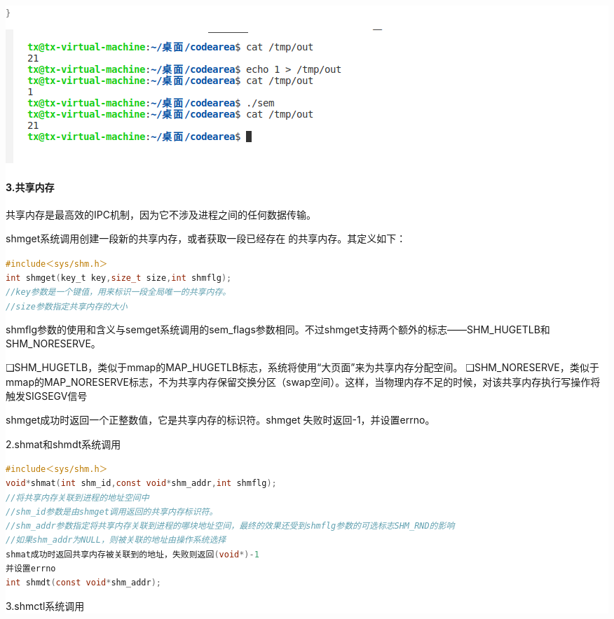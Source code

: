 ```c
}

```

![image-20220516130514128](网络编程.assets/image-20220516130514128.png)



#### 3.共享内存

共享内存是最高效的IPC机制，因为它不涉及进程之间的任何数据传输。

shmget系统调用创建一段新的共享内存，或者获取一段已经存在
的共享内存。其定义如下：

```c
#include＜sys/shm.h＞
int shmget(key_t key,size_t size,int shmflg);
//key参数是一个键值，用来标识一段全局唯一的共享内存。
//size参数指定共享内存的大小
```

shmflg参数的使用和含义与semget系统调用的sem_flags参数相同。不过shmget支持两个额外的标志——SHM_HUGETLB和SHM_NORESERVE。

❑SHM_HUGETLB，类似于mmap的MAP_HUGETLB标志，系统将使用“大页面”来为共享内存分配空间。
❑SHM_NORESERVE，类似于mmap的MAP_NORESERVE标志，不为共享内存保留交换分区（swap空间）。这样，当物理内存不足的时候，对该共享内存执行写操作将触发SIGSEGV信号

shmget成功时返回一个正整数值，它是共享内存的标识符。shmget
失败时返回-1，并设置errno。

2.shmat和shmdt系统调用

```c
#include＜sys/shm.h＞
void*shmat(int shm_id,const void*shm_addr,int shmflg);
//将共享内存关联到进程的地址空间中
//shm_id参数是由shmget调用返回的共享内存标识符。
//shm_addr参数指定将共享内存关联到进程的哪块地址空间，最终的效果还受到shmflg参数的可选标志SHM_RND的影响
//如果shm_addr为NULL，则被关联的地址由操作系统选择
shmat成功时返回共享内存被关联到的地址，失败则返回(void*)-1
并设置errno
int shmdt(const void*shm_addr);
```



3.shmctl系统调用
